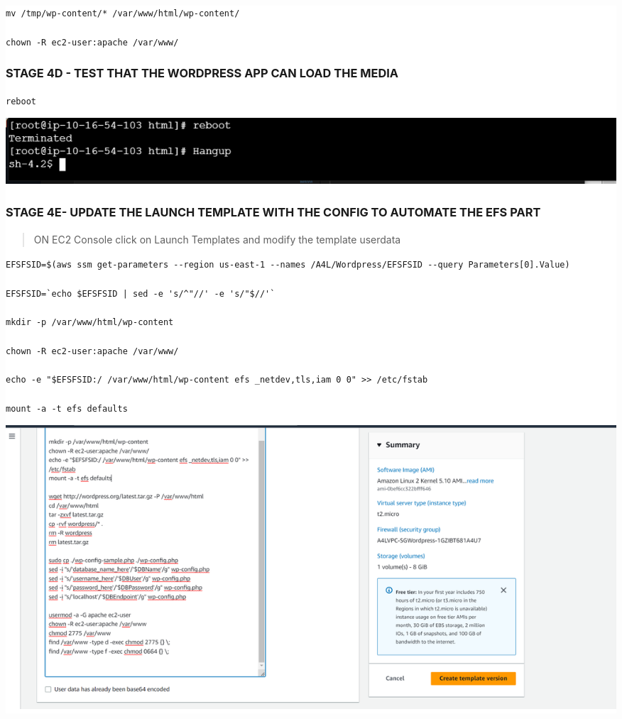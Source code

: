     mv /tmp/wp-content/* /var/www/html/wp-content/

    chown -R ec2-user:apache /var/www/

### STAGE 4D - TEST THAT THE WORDPRESS APP CAN LOAD THE MEDIA
    reboot

![reboot](./images/reboot.PNG)

### STAGE 4E- UPDATE THE LAUNCH TEMPLATE WITH THE CONFIG TO AUTOMATE THE EFS PART

> ON EC2 Console click on Launch Templates and modify the template userdata

    EFSFSID=$(aws ssm get-parameters --region us-east-1 --names /A4L/Wordpress/EFSFSID --query Parameters[0].Value)

    EFSFSID=`echo $EFSFSID | sed -e 's/^"//' -e 's/"$//'`
    
    mkdir -p /var/www/html/wp-content

    chown -R ec2-user:apache /var/www/
    
    echo -e "$EFSFSID:/ /var/www/html/wp-content efs _netdev,tls,iam 0 0" >> /etc/fstab

    mount -a -t efs defaults


![modify_template](./images/modify.PNG)
